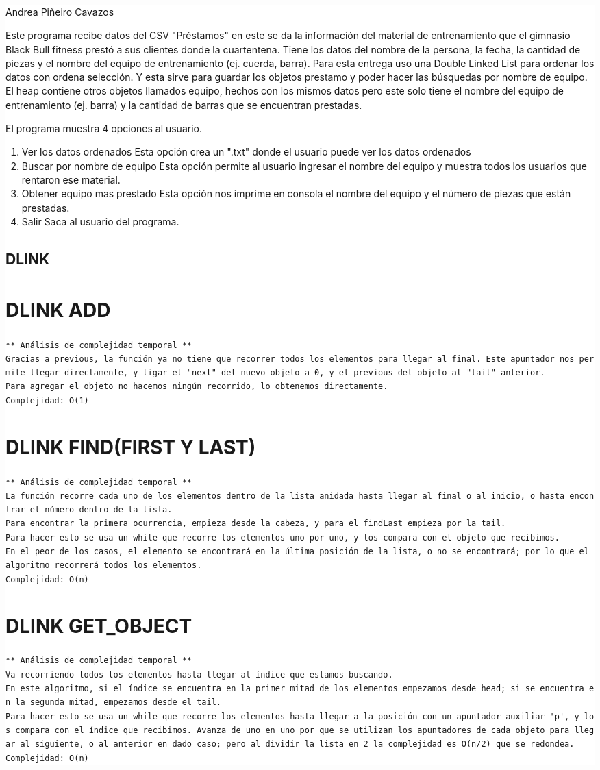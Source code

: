 Andrea Piñeiro Cavazos

Este programa recibe datos del CSV "Préstamos" en este se da la información del material de entrenamiento que el gimnasio Black Bull fitness prestó a sus clientes donde la cuartentena. Tiene los datos del nombre de la persona, la fecha, la cantidad de piezas y el nombre del equipo de entrenamiento (ej. cuerda, barra). Para esta entrega uso una Double Linked List para ordenar los datos con ordena selección. Y esta sirve para guardar los objetos prestamo y poder hacer las búsquedas por nombre de equipo. El heap contiene otros objetos llamados equipo, hechos con los mismos datos pero este solo tiene el nombre del equipo de entrenamiento (ej. barra) y la cantidad de barras que se encuentran prestadas.

El programa muestra 4 opciones al usuario.

1. Ver los datos ordenados Esta opción crea un ".txt" donde el usuario puede ver los datos ordenados
2. Buscar por nombre de equipo Esta opción permite al usuario ingresar el nombre del equipo y muestra todos los usuarios que rentaron ese material.
3. Obtener equipo mas prestado Esta opción nos imprime en consola el nombre del equipo y el número de piezas que están prestadas.
4. Salir Saca al usuario del programa.


## DLINK 

# DLINK ADD
	** Análisis de complejidad temporal **
	Gracias a previous, la función ya no tiene que recorrer todos los elementos para llegar al final. Este apuntador nos permite llegar directamente, y ligar el "next" del nuevo objeto a 0, y el previous del objeto al "tail" anterior. 
	Para agregar el objeto no hacemos ningún recorrido, lo obtenemos directamente. 
	Complejidad: O(1)

# DLINK FIND(FIRST Y LAST)
	** Análisis de complejidad temporal **
	La función recorre cada uno de los elementos dentro de la lista anidada hasta llegar al final o al inicio, o hasta encontrar el número dentro de la lista. 
	Para encontrar la primera ocurrencia, empieza desde la cabeza, y para el findLast empieza por la tail.
	Para hacer esto se usa un while que recorre los elementos uno por uno, y los compara con el objeto que recibimos. 
	En el peor de los casos, el elemento se encontrará en la última posición de la lista, o no se encontrará; por lo que el algoritmo recorrerá todos los elementos. 
	Complejidad: O(n)


# DLINK GET_OBJECT
	** Análisis de complejidad temporal **
	Va recorriendo todos los elementos hasta llegar al índice que estamos buscando. 
	En este algoritmo, si el índice se encuentra en la primer mitad de los elementos empezamos desde head; si se encuentra en la segunda mitad, empezamos desde el tail. 
	Para hacer esto se usa un while que recorre los elementos hasta llegar a la posición con un apuntador auxiliar 'p', y los compara con el índice que recibimos. Avanza de uno en uno por que se utilizan los apuntadores de cada objeto para llegar al siguiente, o al anterior en dado caso; pero al dividir la lista en 2 la complejidad es O(n/2) que se redondea.
	Complejidad: O(n)
